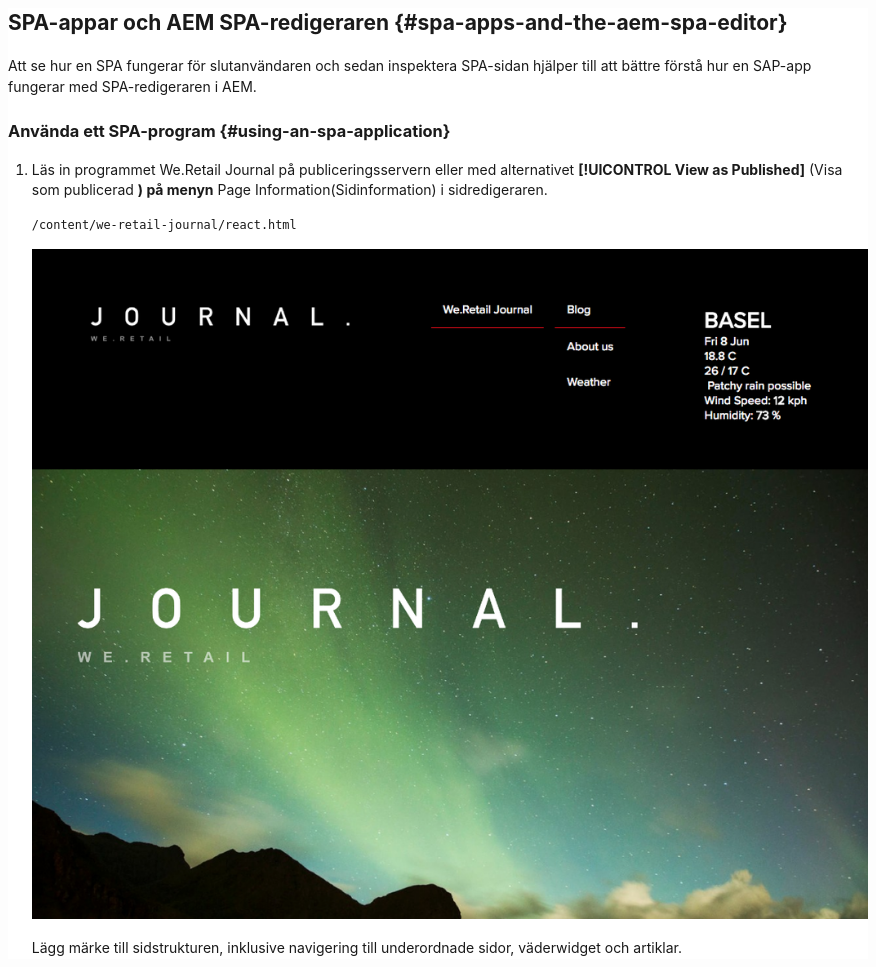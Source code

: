 ## SPA-appar och AEM SPA-redigeraren {#spa-apps-and-the-aem-spa-editor}

Att se hur en SPA fungerar för slutanvändaren och sedan inspektera SPA-sidan hjälper till att bättre förstå hur en SAP-app fungerar med SPA-redigeraren i AEM.

### Använda ett SPA-program {#using-an-spa-application}

1. Läs in programmet We.Retail Journal på publiceringsservern eller med alternativet **[!UICONTROL View as Published]** (Visa som publicerad **) på menyn** Page Information(Sidinformation) i sidredigeraren.

   `/content/we-retail-journal/react.html`

   ![screen_shot_2018-06-08at102650](assets/screen_shot_2018-06-08at102650.png)

   Lägg märke till sidstrukturen, inklusive navigering till underordnade sidor, väderwidget och artiklar.
